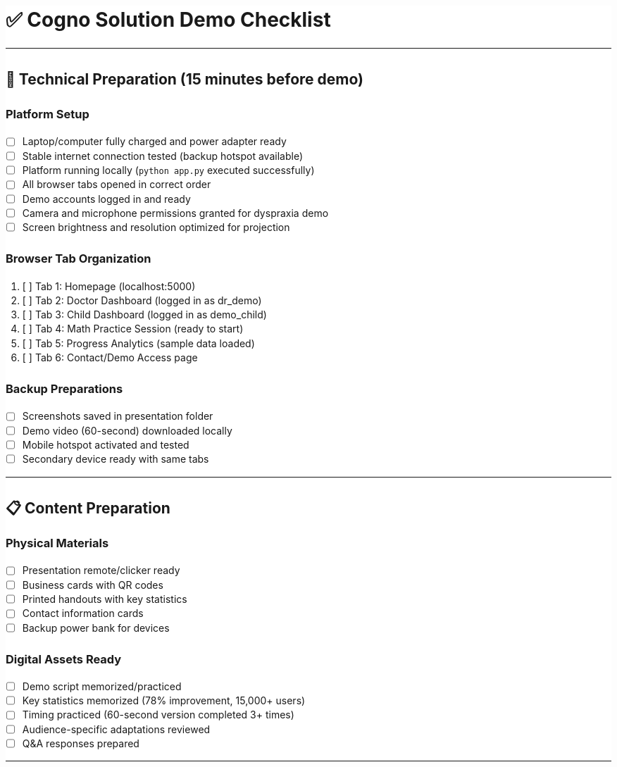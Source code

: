# ✅ Cogno Solution Demo Checklist

---

## 🔧 Technical Preparation (15 minutes before demo)

### **Platform Setup**
- [ ] Laptop/computer fully charged and power adapter ready
- [ ] Stable internet connection tested (backup hotspot available)
- [ ] Platform running locally (`python app.py` executed successfully)
- [ ] All browser tabs opened in correct order
- [ ] Demo accounts logged in and ready
- [ ] Camera and microphone permissions granted for dyspraxia demo
- [ ] Screen brightness and resolution optimized for projection

### **Browser Tab Organization**
1. [ ] Tab 1: Homepage (localhost:5000)
2. [ ] Tab 2: Doctor Dashboard (logged in as dr_demo)
3. [ ] Tab 3: Child Dashboard (logged in as demo_child)
4. [ ] Tab 4: Math Practice Session (ready to start)
5. [ ] Tab 5: Progress Analytics (sample data loaded)
6. [ ] Tab 6: Contact/Demo Access page

### **Backup Preparations**
- [ ] Screenshots saved in presentation folder
- [ ] Demo video (60-second) downloaded locally
- [ ] Mobile hotspot activated and tested
- [ ] Secondary device ready with same tabs

---

## 📋 Content Preparation

### **Physical Materials**
- [ ] Presentation remote/clicker ready
- [ ] Business cards with QR codes
- [ ] Printed handouts with key statistics
- [ ] Contact information cards
- [ ] Backup power bank for devices

### **Digital Assets Ready**
- [ ] Demo script memorized/practiced
- [ ] Key statistics memorized (78% improvement, 15,000+ users)
- [ ] Timing practiced (60-second version completed 3+ times)
- [ ] Audience-specific adaptations reviewed
- [ ] Q&A responses prepared

---
